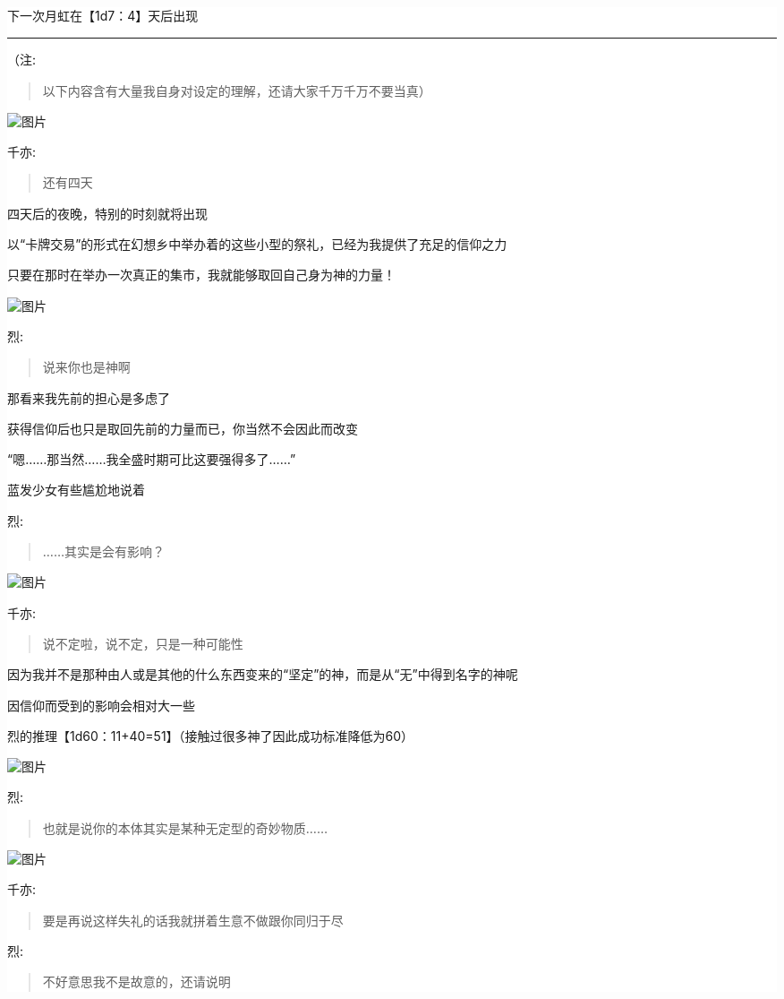 下一次月虹在【1d7：4】天后出现

----



（注:
> 以下内容含有大量我自身对设定的理解，还请大家千万千万不要当真）

![图片](http://tiebapic.baidu.com/forum/w%3D580/sign=0a9c2c5eab3eb13544c7b7b3961fa8cb/a085958fa0ec08fadbab13114eee3d6d54fbda67.jpg)

千亦:
> 还有四天

四天后的夜晚，特别的时刻就将出现

以“卡牌交易”的形式在幻想乡中举办着的这些小型的祭礼，已经为我提供了充足的信仰之力

只要在那时在举办一次真正的集市，我就能够取回自己身为神的力量！

![图片](http://tiebapic.baidu.com/forum/w%3D580/sign=b1111fb9e5d3572c66e29cd4ba126352/e4589882d158ccbfd741fd6a0ed8bc3eb0354163.jpg)

烈:
> 说来你也是神啊

那看来我先前的担心是多虑了

获得信仰后也只是取回先前的力量而已，你当然不会因此而改变



“嗯……那当然……我全盛时期可比这要强得多了……”

蓝发少女有些尴尬地说着

烈:
> ……其实是会有影响？

![图片](http://tiebapic.baidu.com/forum/w%3D580/sign=ac348c74a5119313c743ffb855390c10/2c0f9a510fb30f24bdd0aeb5df95d143ac4b0340.jpg)

千亦:
> 说不定啦，说不定，只是一种可能性

因为我并不是那种由人或是其他的什么东西变来的“坚定”的神，而是从“无”中得到名字的神呢

因信仰而受到的影响会相对大一些

烈的推理【1d60：11+40=51】（接触过很多神了因此成功标准降低为60）

![图片](http://tiebapic.baidu.com/forum/w%3D580/sign=c2e72906c7160924dc25a213e407359b/6d01ed50352ac65c64222823ecf2b21192138ac5.jpg)

烈:
> 也就是说你的本体其实是某种无定型的奇妙物质……

![图片](http://tiebapic.baidu.com/forum/w%3D580/sign=a8254c7cf1cd7b89e96c3a8b3f254291/ac74b6119313b07eb6a21cbe1bd7912396dd8ceb.jpg)

千亦:
> 要是再说这样失礼的话我就拼着生意不做跟你同归于尽

烈:
> 不好意思我不是故意的，还请说明
